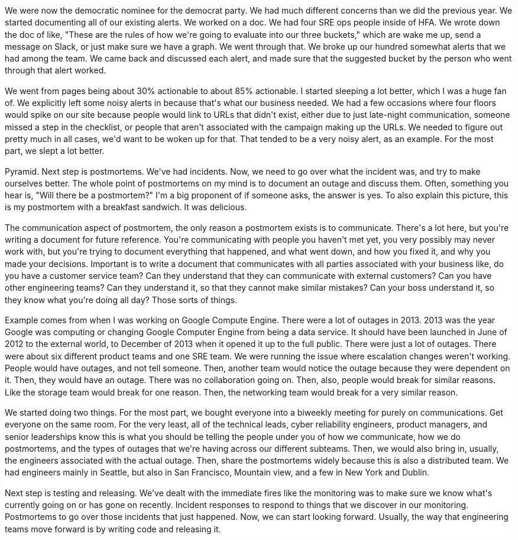 We were now the democratic nominee for the democrat party. We had much different concerns than we did the previous year. We started documenting all of our existing alerts. We worked on a doc. We had four SRE ops people inside of HFA. We wrote down the doc of like, "These are the rules of how we're going to evaluate into our three buckets," which are wake me up, send a message on Slack, or just make sure we have a graph. We went through that. We broke up our hundred somewhat alerts that we had among the team. We came back and discussed each alert, and made sure that the suggested bucket by the person who went through that alert worked.

We went from pages being about 30% actionable to about 85% actionable. I started sleeping a lot better, which I was a huge fan of. We explicitly left some noisy alerts in because that's what our business needed. We had a few occasions where four floors would spike on our site because people would link to URLs that didn't exist, either due to just late-night communication, someone missed a step in the checklist, or people that aren't associated with the campaign making up the URLs. We needed to figure out pretty much in all cases, we'd want to be woken up for that. That tended to be a very noisy alert, as an example. For the most part, we slept a lot better.

Pyramid. Next step is postmortems. We've had incidents. Now, we need to go over what the incident was, and try to make ourselves better. The whole point of postmortems on my mind is to document an outage and discuss them. Often, something you hear is, "Will there be a postmortem?" I'm a big proponent of if someone asks, the answer is yes. To also explain this picture, this is my postmortem with a breakfast sandwich. It was delicious.

The communication aspect of postmortem, the only reason a postmortem exists is to communicate. There's a lot here, but you're writing a document for future reference. You're communicating with people you haven't met yet, you very possibly may never work with, but you're trying to document everything that happened, and what went down, and how you fixed it, and why you made your decisions. Important is to write a document that communicates with all parties associated with your business like, do you have a customer service team? Can they understand that they can communicate with external customers? Can you have other engineering teams? Can they understand it, so that they cannot make similar mistakes? Can your boss understand it, so they know what you're doing all day? Those sorts of things.

Example comes from when I was working on Google Compute Engine. There were a lot of outages in 2013. 2013 was the year Google was computing or changing Google Computer Engine from being a data service. It should have been launched in June of 2012 to the external world, to December of 2013 when it opened it up to the full public. There were just a lot of outages. There were about six different product teams and one SRE team. We were running the issue where escalation changes weren't working. People would have outages, and not tell someone. Then, another team would notice the outage because they were dependent on it. Then, they would have an outage. There was no collaboration going on. Then, also, people would break for similar reasons. Like the storage team would break for one reason. Then, the networking team would break for a very similar reason.

We started doing two things. For the most part, we bought everyone into a biweekly meeting for purely on communications. Get everyone on the same room. For the very least, all of the technical leads, cyber reliability engineers, product managers, and senior leaderships know this is what you should be telling the people under you of how we communicate, how we do postmortems, and the types of outages that we're having across our different subteams. Then, we would also bring in, usually, the engineers associated with the actual outage. Then, share the postmortems widely because this is also a distributed team. We had engineers mainly in Seattle, but also in San Francisco, Mountain view, and a few in New York and Dublin.

Next step is testing and releasing. We've dealt with the immediate fires like the monitoring was to make sure we know what's currently going on or has gone on recently. Incident responses to respond to things that we discover in our monitoring. Postmortems to go over those incidents that just happened. Now, we can start looking forward. Usually, the way that engineering teams move forward is by writing code and releasing it.
